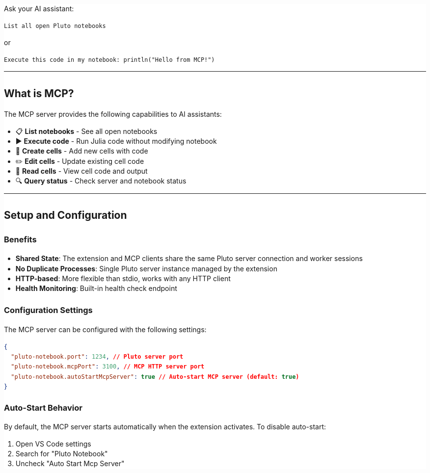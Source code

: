 Ask your AI assistant:

```
List all open Pluto notebooks
```

or

```
Execute this code in my notebook: println("Hello from MCP!")
```

---

## What is MCP?

The MCP server provides the following capabilities to AI assistants:

- 📋 **List notebooks** - See all open notebooks
- ▶️ **Execute code** - Run Julia code without modifying notebook
- 📝 **Create cells** - Add new cells with code
- ✏️ **Edit cells** - Update existing cell code
- 👀 **Read cells** - View cell code and output
- 🔍 **Query status** - Check server and notebook status

---

## Setup and Configuration

### Benefits

- **Shared State**: The extension and MCP clients share the same Pluto server connection and worker sessions
- **No Duplicate Processes**: Single Pluto server instance managed by the extension
- **HTTP-based**: More flexible than stdio, works with any HTTP client
- **Health Monitoring**: Built-in health check endpoint

### Configuration Settings

The MCP server can be configured with the following settings:

```json
{
  "pluto-notebook.port": 1234, // Pluto server port
  "pluto-notebook.mcpPort": 3100, // MCP HTTP server port
  "pluto-notebook.autoStartMcpServer": true // Auto-start MCP server (default: true)
}
```

### Auto-Start Behavior

By default, the MCP server starts automatically when the extension activates. To disable auto-start:

1. Open VS Code settings
2. Search for "Pluto Notebook"
3. Uncheck "Auto Start Mcp Server"
